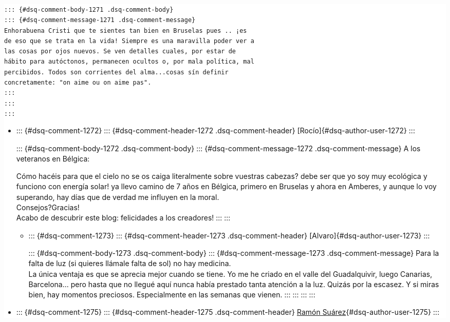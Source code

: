     ::: {#dsq-comment-body-1271 .dsq-comment-body}
    ::: {#dsq-comment-message-1271 .dsq-comment-message}
    Enhorabuena Cristi que te sientes tan bien en Bruselas pues .. ¡es
    de eso que se trata en la vida! Siempre es una maravilla poder ver a
    las cosas por ojos nuevos. Se ven detalles cuales, por estar de
    hábito para autóctonos, permanecen ocultos o, por mala política, mal
    percibidos. Todos son corrientes del alma...cosas sín definir
    concretamente: "on aime ou on aime pas".
    :::
    :::
    :::

-   ::: {#dsq-comment-1272}
    ::: {#dsq-comment-header-1272 .dsq-comment-header}
    [Rocío]{#dsq-author-user-1272}
    :::

    ::: {#dsq-comment-body-1272 .dsq-comment-body}
    ::: {#dsq-comment-message-1272 .dsq-comment-message}
    A los veteranos en Bélgica:

    Cómo hacéis para que el cielo no se os caiga literalmente sobre
    vuestras cabezas? debe ser que yo soy muy ecológica y funciono con
    energía solar! ya llevo camino de 7 años en Bélgica, primero en
    Bruselas y ahora en Amberes, y aunque lo voy superando, hay días que
    de verdad me influyen en la moral.\
    Consejos?Gracias!\
    Acabo de descubrir este blog: felicidades a los creadores!
    :::
    :::

    -   ::: {#dsq-comment-1273}
        ::: {#dsq-comment-header-1273 .dsq-comment-header}
        [Alvaro]{#dsq-author-user-1273}
        :::

        ::: {#dsq-comment-body-1273 .dsq-comment-body}
        ::: {#dsq-comment-message-1273 .dsq-comment-message}
        Para la falta de luz (si quieres llámale falta de sol) no hay
        medicina.\
        La única ventaja es que se aprecia mejor cuando se tiene. Yo me
        he criado en el valle del Guadalquivir, luego Canarias,
        Barcelona... pero hasta que no llegué aquí nunca había prestado
        tanta atención a la luz. Quizás por la escasez. Y si miras bien,
        hay momentos preciosos. Especialmente en las semanas que vienen.
        :::
        :::
        :::
    :::

-   ::: {#dsq-comment-1275}
    ::: {#dsq-comment-header-1275 .dsq-comment-header}
    [Ramón
    Suárez](http://twitter.com/ramonsuarez){#dsq-author-user-1275}
    :::
